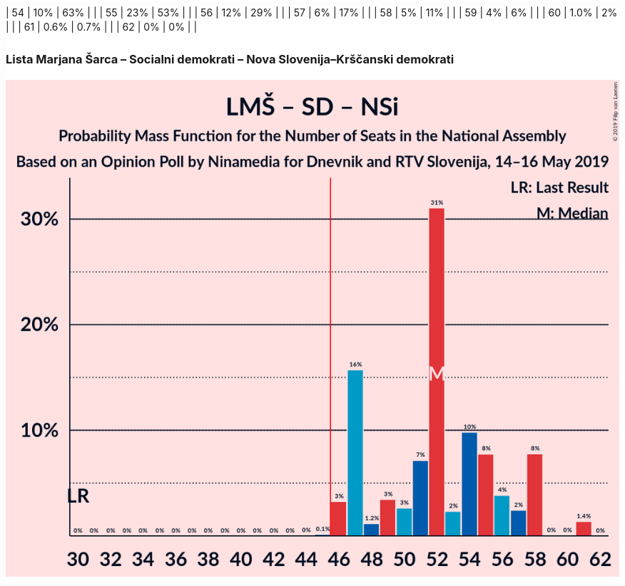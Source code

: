 | 54 | 10% | 63% |  |
| 55 | 23% | 53% |  |
| 56 | 12% | 29% |  |
| 57 | 6% | 17% |  |
| 58 | 5% | 11% |  |
| 59 | 4% | 6% |  |
| 60 | 1.0% | 2% |  |
| 61 | 0.6% | 0.7% |  |
| 62 | 0% | 0% |  |

### Lista Marjana Šarca – Socialni demokrati – Nova Slovenija–Krščanski demokrati

![Graph with seats probability mass function not yet produced](2019-05-16-Ninamedia-coalitions-seats-pmf-lmš–sd–nsi.png "Seats Probability Mass Function")
